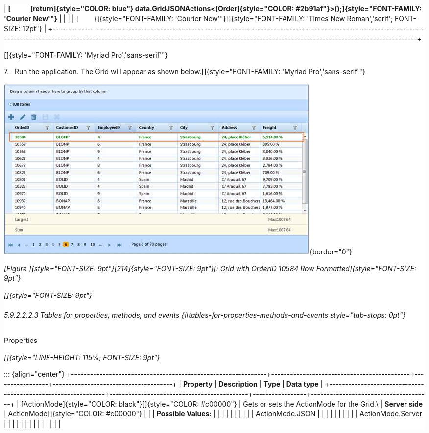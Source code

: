 | **[            [return]{style="COLOR: blue"} data.GridJSONActions\<[Order]{style="COLOR: #2b91af"}\>();]{style="FONT-FAMILY: 'Courier New'"}**                                                                                                          |
|                                                                                                                                                                                                                                                         |
| [        }]{style="FONT-FAMILY: 'Courier New'"}[]{style="FONT-FAMILY: 'Times New Roman','serif'; FONT-SIZE: 12pt"}                                                                                                                                      |
+---------------------------------------------------------------------------------------------------------------------------------------------------------------------------------------------------------------------------------------------------------+

[]{style="FONT-FAMILY: 'Myriad Pro','sans-serif'"} 

7.   Run the application. The Grid will appear as shown below.[]{style="FONT-FAMILY: 'Myriad Pro','sans-serif'"}

![](ImagesExt/image58_197.jpg){border="0"}

*[Figure ]{style="FONT-SIZE: 9pt"}[214]{style="FONT-SIZE: 9pt"}[: Grid with OrderID 10584 Row Formatted]{style="FONT-SIZE: 9pt"}*

*[]{style="FONT-SIZE: 9pt"}* 

###### 5.9.2.2.2.3 Tables for properties, methods, and events {#tables-for-properties-methods-and-events style="tab-stops: 0pt"}

Properties

*[]{style="LINE-HEIGHT: 115%; FONT-SIZE: 9pt"}* 

::: {align="center"}
+--------------------------------------------------------------+--------------------------------------------+-----------------+--------------------------------------+
| **Property**                                                 | **Description**                            | **Type**        | **Data type**                        |
+--------------------------------------------------------------+--------------------------------------------+-----------------+--------------------------------------+
| [ActionMode]{style="COLOR: black"}[]{style="COLOR: #c00000"} | Gets or sets the ActionMode for the Grid.\ | **Server side** | ActionMode[]{style="COLOR: #c00000"} |
|                                                              | **Possible Values:**                       |                 |                                      |
|                                                              |                                            |                 |                                      |
|                                                              | ActionMode.JSON                            |                 |                                      |
|                                                              |                                            |                 |                                      |
|                                                              | ActionMode.Server                          |                 |                                      |
|                                                              |                                            |                 |                                      |
|                                                              |                                            |                 |                                      |